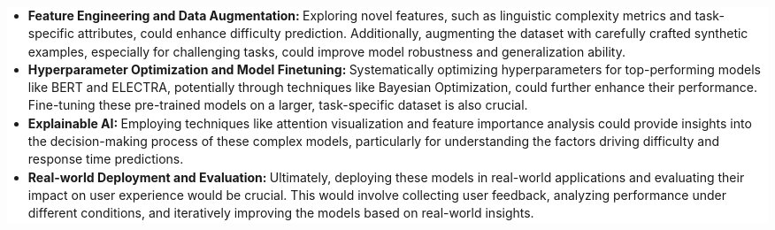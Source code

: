 * <strong>Feature Engineering and Data Augmentation: </strong> Exploring novel features, such as linguistic complexity metrics and task-specific attributes, could enhance difficulty prediction. Additionally, augmenting the dataset with carefully crafted synthetic examples, especially for challenging tasks, could improve model robustness and generalization ability.
* <strong>Hyperparameter Optimization and Model Finetuning: </strong> Systematically optimizing hyperparameters for top-performing models like BERT and ELECTRA, potentially through techniques like Bayesian Optimization, could further enhance their performance. Fine-tuning these pre-trained models on a larger, task-specific dataset is also crucial.
* <strong> Explainable AI: </strong> Employing techniques like attention visualization and feature importance analysis could provide insights into the decision-making process of these complex models, particularly for understanding the factors driving difficulty and response time predictions.
* <strong>Real-world Deployment and Evaluation: </strong> Ultimately, deploying these models in real-world applications and evaluating their impact on user experience would be crucial. This would involve collecting user feedback, analyzing performance under different conditions, and iteratively improving the models based on real-world insights.
